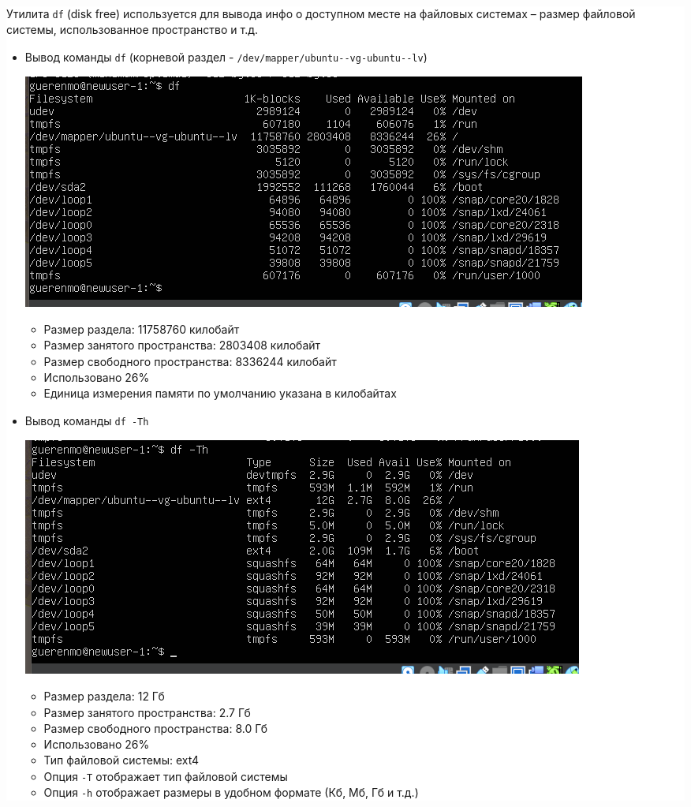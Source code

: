 Утилита `df` (disk free) используется для вывода инфо о доступном месте на файловых системах – размер файловой системы, использованное пространство и т.д.

- Вывод команды `df` (корневой раздел - `/dev/mapper/ubuntu--vg-ubuntu--lv`)

    ![Вывод команды df](images/part11_1.png)
    * Размер раздела: 11758760 килобайт
    * Размер занятого пространства: 2803408 килобайт
    * Размер свободного пространства: 8336244 килобайт
    * Использовано 26%
    * Единица измерения памяти по умолчанию указана в килобайтах

- Вывод команды `df -Th`

    ![Вывод команды df -Th](images/part11_2.png)
    * Размер раздела: 12 Гб
    * Размер занятого пространства: 2.7 Гб
    * Размер свободного пространства: 8.0 Гб
    * Использовано 26%
    * Тип файловой системы: ext4
    * Опция `-T` отображает тип файловой системы
    * Опция `-h` отображает размеры в удобном формате (Кб, Мб, Гб и т.д.)
